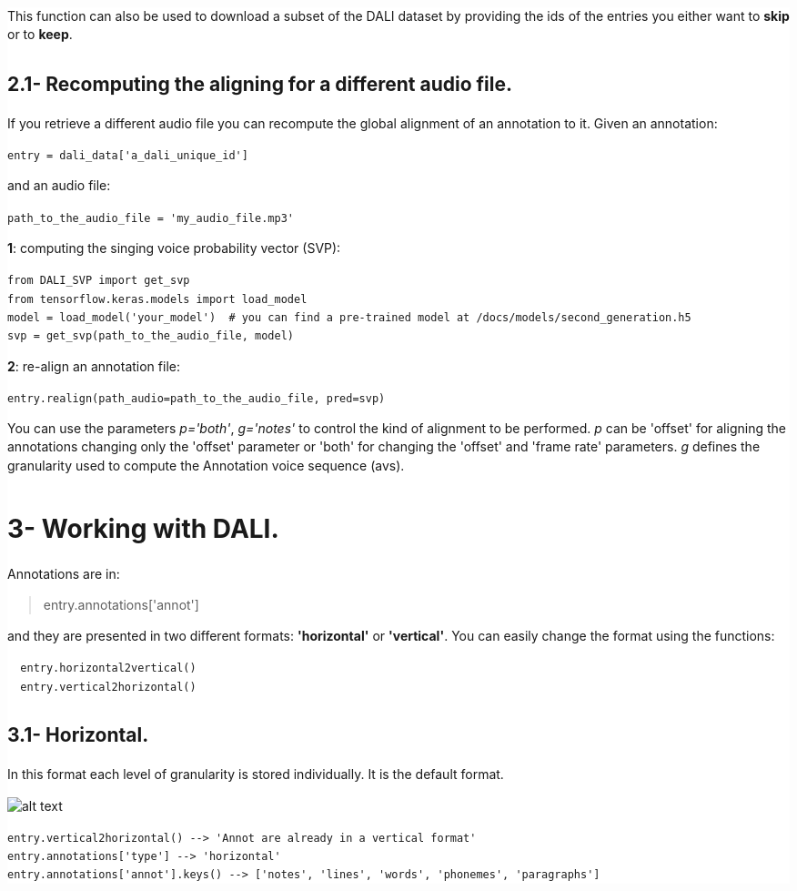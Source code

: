 This function can also be used to download a subset of the DALI dataset by providing the ids of the entries you either want to **skip** or to **keep**.


## 2.1- Recomputing the aligning for a different audio file.

If you retrieve a different audio file you can recompute the global alignment of an annotation to it.
Given an annotation:

    entry = dali_data['a_dali_unique_id']

and an audio file:

    path_to_the_audio_file = 'my_audio_file.mp3'

**1**: computing the singing voice probability vector (SVP):

    from DALI_SVP import get_svp
    from tensorflow.keras.models import load_model
    model = load_model('your_model')  # you can find a pre-trained model at /docs/models/second_generation.h5
    svp = get_svp(path_to_the_audio_file, model)

**2**: re-align an annotation file:

    entry.realign(path_audio=path_to_the_audio_file, pred=svp)

You can use the parameters *p='both'*, *g='notes'* to control the kind of alignment to be performed. *p* can be 'offset' for aligning the annotations changing only the 'offset' parameter or 'both' for changing the 'offset' and 'frame rate' parameters. *g* defines the granularity used to compute the Annotation voice sequence (avs).


# 3- Working with DALI.

Annotations are in:
> entry.annotations['annot']

and they are presented in two different formats: **'horizontal'** or **'vertical'**.
You can easily change the format using the functions:

      entry.horizontal2vertical()
      entry.vertical2horizontal()

## 3.1- Horizontal.
In this format each level of granularity is stored individually.
It is the default format.

![alt text][horizontal]

    entry.vertical2horizontal() --> 'Annot are already in a vertical format'
    entry.annotations['type'] --> 'horizontal'
    entry.annotations['annot'].keys() --> ['notes', 'lines', 'words', 'phonemes', 'paragraphs']


[horizontal]: ./docs/images/horizontal.png
[vertical]: ./docs/images/vertical.png
[p1]: ./docs/images/p1.png
[l1]: ./docs/images/l1.png
[w1]: ./docs/images/w1.png
[Example]: ./docs/images/Example.png